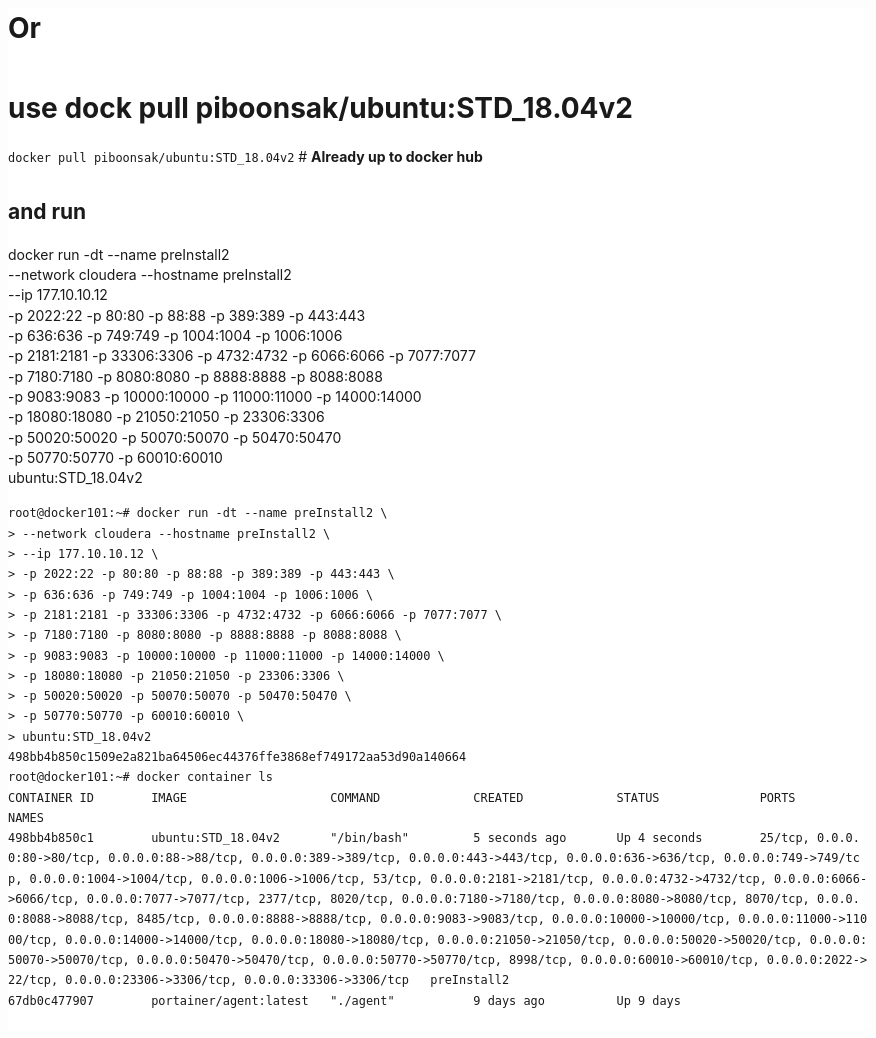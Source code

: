 # Or
# use dock pull piboonsak/ubuntu:STD_18.04v2

`docker pull piboonsak/ubuntu:STD_18.04v2` # **Already up to docker hub**


## and run

docker run -dt --name preInstall2 \
--network cloudera --hostname preInstall2 \
--ip 177.10.10.12 \
-p 2022:22 -p 80:80 -p 88:88 -p 389:389 -p 443:443 \
-p 636:636 -p 749:749 -p 1004:1004 -p 1006:1006 \
-p 2181:2181 -p 33306:3306 -p 4732:4732 -p 6066:6066 -p 7077:7077 \
-p 7180:7180 -p 8080:8080 -p 8888:8888 -p 8088:8088 \
-p 9083:9083 -p 10000:10000 -p 11000:11000 -p 14000:14000 \
-p 18080:18080 -p 21050:21050 -p 23306:3306 \
-p 50020:50020 -p 50070:50070 -p 50470:50470 \
-p 50770:50770 -p 60010:60010 \
ubuntu:STD_18.04v2


```
root@docker101:~# docker run -dt --name preInstall2 \
> --network cloudera --hostname preInstall2 \
> --ip 177.10.10.12 \
> -p 2022:22 -p 80:80 -p 88:88 -p 389:389 -p 443:443 \
> -p 636:636 -p 749:749 -p 1004:1004 -p 1006:1006 \
> -p 2181:2181 -p 33306:3306 -p 4732:4732 -p 6066:6066 -p 7077:7077 \
> -p 7180:7180 -p 8080:8080 -p 8888:8888 -p 8088:8088 \
> -p 9083:9083 -p 10000:10000 -p 11000:11000 -p 14000:14000 \
> -p 18080:18080 -p 21050:21050 -p 23306:3306 \
> -p 50020:50020 -p 50070:50070 -p 50470:50470 \
> -p 50770:50770 -p 60010:60010 \
> ubuntu:STD_18.04v2
498bb4b850c1509e2a821ba64506ec44376ffe3868ef749172aa53d90a140664
root@docker101:~# docker container ls
CONTAINER ID        IMAGE                    COMMAND             CREATED             STATUS              PORTS                                                                                                                                                                                                                                                                                                                                                                                                                                                                                                                                                                                                                                                                                                                                                                                                                  NAMES
498bb4b850c1        ubuntu:STD_18.04v2       "/bin/bash"         5 seconds ago       Up 4 seconds        25/tcp, 0.0.0.0:80->80/tcp, 0.0.0.0:88->88/tcp, 0.0.0.0:389->389/tcp, 0.0.0.0:443->443/tcp, 0.0.0.0:636->636/tcp, 0.0.0.0:749->749/tcp, 0.0.0.0:1004->1004/tcp, 0.0.0.0:1006->1006/tcp, 53/tcp, 0.0.0.0:2181->2181/tcp, 0.0.0.0:4732->4732/tcp, 0.0.0.0:6066->6066/tcp, 0.0.0.0:7077->7077/tcp, 2377/tcp, 8020/tcp, 0.0.0.0:7180->7180/tcp, 0.0.0.0:8080->8080/tcp, 8070/tcp, 0.0.0.0:8088->8088/tcp, 8485/tcp, 0.0.0.0:8888->8888/tcp, 0.0.0.0:9083->9083/tcp, 0.0.0.0:10000->10000/tcp, 0.0.0.0:11000->11000/tcp, 0.0.0.0:14000->14000/tcp, 0.0.0.0:18080->18080/tcp, 0.0.0.0:21050->21050/tcp, 0.0.0.0:50020->50020/tcp, 0.0.0.0:50070->50070/tcp, 0.0.0.0:50470->50470/tcp, 0.0.0.0:50770->50770/tcp, 8998/tcp, 0.0.0.0:60010->60010/tcp, 0.0.0.0:2022->22/tcp, 0.0.0.0:23306->3306/tcp, 0.0.0.0:33306->3306/tcp   preInstall2
67db0c477907        portainer/agent:latest   "./agent"           9 days ago          Up 9 days


```
